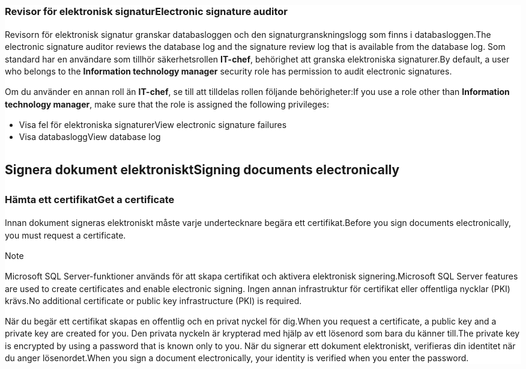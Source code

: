### <a name="electronic-signature-auditor"></a><span data-ttu-id="373f0-136">Revisor för elektronisk signatur</span><span class="sxs-lookup"><span data-stu-id="373f0-136">Electronic signature auditor</span></span>

<span data-ttu-id="373f0-137">Revisorn för elektronisk signatur granskar databasloggen och den signaturgranskningslogg som finns i databasloggen.</span><span class="sxs-lookup"><span data-stu-id="373f0-137">The electronic signature auditor reviews the database log and the signature review log that is available from the database log.</span></span> <span data-ttu-id="373f0-138">Som standard har en användare som tillhör säkerhetsrollen **IT-chef**, behörighet att granska elektroniska signaturer.</span><span class="sxs-lookup"><span data-stu-id="373f0-138">By default, a user who belongs to the **Information technology manager** security role has permission to audit electronic signatures.</span></span>

<span data-ttu-id="373f0-139">Om du använder en annan roll än **IT-chef**, se till att tilldelas rollen följande behörigheter:</span><span class="sxs-lookup"><span data-stu-id="373f0-139">If you use a role other than **Information technology manager**, make sure that the role is assigned the following privileges:</span></span>

- <span data-ttu-id="373f0-140">Visa fel för elektroniska signaturer</span><span class="sxs-lookup"><span data-stu-id="373f0-140">View electronic signature failures</span></span>
- <span data-ttu-id="373f0-141">Visa databaslogg</span><span class="sxs-lookup"><span data-stu-id="373f0-141">View database log</span></span>

## <a name="signing-documents-electronically"></a><span data-ttu-id="373f0-142">Signera dokument elektroniskt</span><span class="sxs-lookup"><span data-stu-id="373f0-142">Signing documents electronically</span></span>

### <a name="get-a-certificate"></a><span data-ttu-id="373f0-143">Hämta ett certifikat</span><span class="sxs-lookup"><span data-stu-id="373f0-143">Get a certificate</span></span>

<span data-ttu-id="373f0-144">Innan dokument signeras elektroniskt måste varje undertecknare begära ett certifikat.</span><span class="sxs-lookup"><span data-stu-id="373f0-144">Before you sign documents electronically, you must request a certificate.</span></span>

> [!NOTE]
> <span data-ttu-id="373f0-145">Microsoft SQL Server-funktioner används för att skapa certifikat och aktivera elektronisk signering.</span><span class="sxs-lookup"><span data-stu-id="373f0-145">Microsoft SQL Server features are used to create certificates and enable electronic signing.</span></span> <span data-ttu-id="373f0-146">Ingen annan infrastruktur för certifikat eller offentliga nycklar (PKI) krävs.</span><span class="sxs-lookup"><span data-stu-id="373f0-146">No additional certificate or public key infrastructure (PKI) is required.</span></span>

<span data-ttu-id="373f0-147">När du begär ett certifikat skapas en offentlig och en privat nyckel för dig.</span><span class="sxs-lookup"><span data-stu-id="373f0-147">When you request a certificate, a public key and a private key are created for you.</span></span> <span data-ttu-id="373f0-148">Den privata nyckeln är krypterad med hjälp av ett lösenord som bara du känner till.</span><span class="sxs-lookup"><span data-stu-id="373f0-148">The private key is encrypted by using a password that is known only to you.</span></span> <span data-ttu-id="373f0-149">När du signerar ett dokument elektroniskt, verifieras din identitet när du anger lösenordet.</span><span class="sxs-lookup"><span data-stu-id="373f0-149">When you sign a document electronically, your identity is verified when you enter the password.</span></span>
